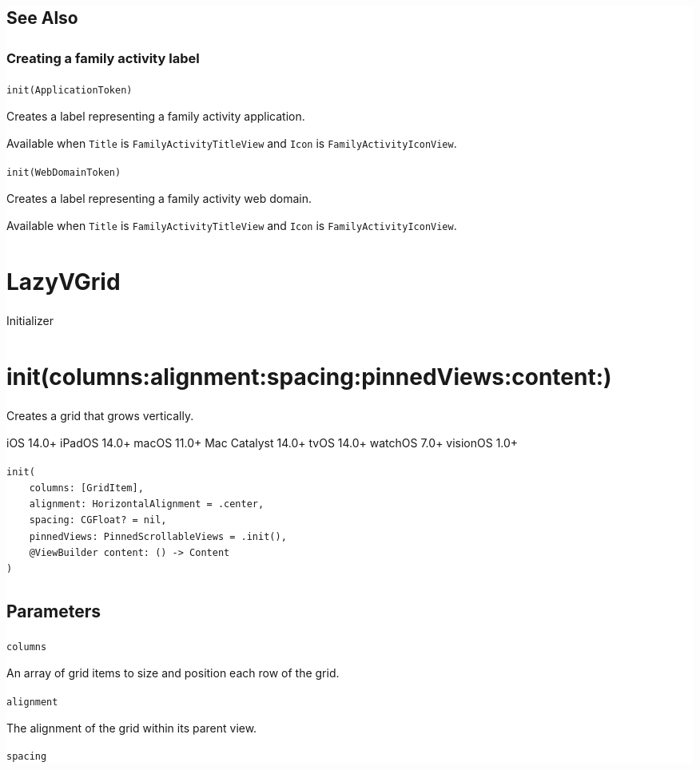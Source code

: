 ## See Also

### Creating a family activity label

`init(ApplicationToken)`

Creates a label representing a family activity application.

Available when `Title` is `FamilyActivityTitleView` and `Icon` is
`FamilyActivityIconView`.

`init(WebDomainToken)`

Creates a label representing a family activity web domain.

Available when `Title` is `FamilyActivityTitleView` and `Icon` is
`FamilyActivityIconView`.



# LazyVGrid

Initializer

# init(columns:alignment:spacing:pinnedViews:content:)

Creates a grid that grows vertically.

iOS 14.0+  iPadOS 14.0+  macOS 11.0+  Mac Catalyst 14.0+  tvOS 14.0+  watchOS
7.0+  visionOS 1.0+

    
    
    init(
        columns: [GridItem],
        alignment: HorizontalAlignment = .center,
        spacing: CGFloat? = nil,
        pinnedViews: PinnedScrollableViews = .init(),
        @ViewBuilder content: () -> Content
    )

##  Parameters

`columns`

    

An array of grid items to size and position each row of the grid.

`alignment`

    

The alignment of the grid within its parent view.

`spacing`

    
